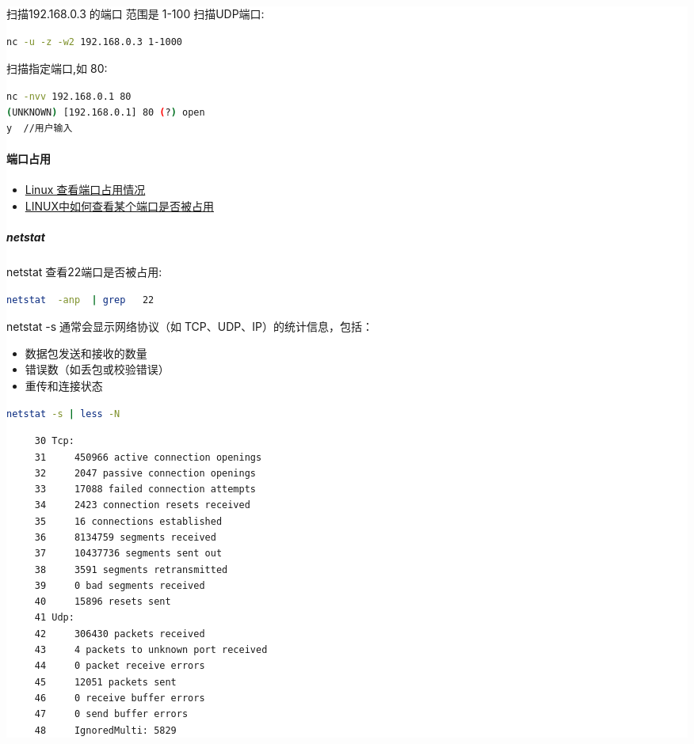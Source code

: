 扫描192.168.0.3 的端口 范围是 1-100 扫描UDP端口:

```bash
nc -u -z -w2 192.168.0.3 1-1000
```

扫描指定端口,如 80:

```bash
nc -nvv 192.168.0.1 80
(UNKNOWN) [192.168.0.1] 80 (?) open
y  //用户输入
```

#### 端口占用

- [Linux 查看端口占用情况](https://www.runoob.com/w3cnote/linux-check-port-usage.html)
- [LINUX中如何查看某个端口是否被占用](https://www.cnblogs.com/hindy/p/7249234.html)

##### netstat

netstat 查看22端口是否被占用:

```bash
netstat  -anp  | grep   22
```

netstat -s 通常会显示网络协议（如 TCP、UDP、IP）的统计信息，包括：

- 数据包发送和接收的数量
- 错误数（如丢包或校验错误）
- 重传和连接状态

```bash
netstat -s | less -N
```

```bash
     30 Tcp:
     31     450966 active connection openings
     32     2047 passive connection openings
     33     17088 failed connection attempts
     34     2423 connection resets received
     35     16 connections established
     36     8134759 segments received
     37     10437736 segments sent out
     38     3591 segments retransmitted
     39     0 bad segments received
     40     15896 resets sent
     41 Udp:
     42     306430 packets received
     43     4 packets to unknown port received
     44     0 packet receive errors
     45     12051 packets sent
     46     0 receive buffer errors
     47     0 send buffer errors
     48     IgnoredMulti: 5829
```
